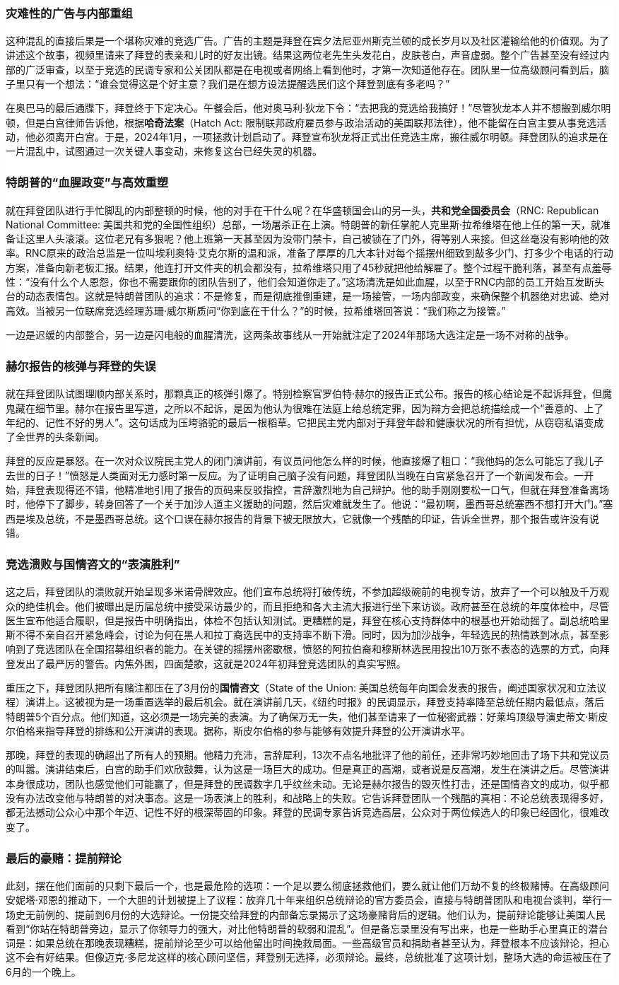 ### 灾难性的广告与内部重组

这种混乱的直接后果是一个堪称灾难的竞选广告。广告的主题是拜登在宾夕法尼亚州斯克兰顿的成长岁月以及社区灌输给他的价值观。为了讲述这个故事，视频里请来了拜登的表亲和儿时的好友出镜。结果这两位老先生头发花白，皮肤苍白，声音虚弱。整个广告甚至没有经过内部的广泛审查，以至于竞选的民调专家和公关团队都是在电视或者网络上看到他时，才第一次知道他存在。团队里一位高级顾问看到后，脑子里只有一个想法：“谁会觉得这是个好主意？我们是在想方设法提醒选民们这个拜登到底有多老吗？”

在奥巴马的最后通牒下，拜登终于下定决心。午餐会后，他对奥马利·狄龙下令：“去把我的竞选给我搞好！”尽管狄龙本人并不想搬到威尔明顿，但是白宫律师告诉他，根据**哈奇法案**（Hatch Act: 限制联邦政府雇员参与政治活动的美国联邦法律），他不能留在白宫主要从事竞选活动，他必须离开白宫。于是，2024年1月，一项拯救计划启动了。拜登宣布狄龙将正式出任竞选主席，搬往威尔明顿。拜登团队的追求是在一片混乱中，试图通过一次关键人事变动，来修复这台已经失灵的机器。

### 特朗普的“血腥政变”与高效重塑

就在拜登团队进行手忙脚乱的内部整顿的时候，他的对手在干什么呢？在华盛顿国会山的另一头，**共和党全国委员会**（RNC: Republican National Committee: 美国共和党的全国性组织）总部，一场屠杀正在上演。特朗普的新任掌舵人克里斯·拉希维塔在他上任的第一天，就准备让这里人头滚滚。这位老兄有多狠呢？他上班第一天甚至因为没带门禁卡，自己被锁在了门外，得等别人来接。但这丝毫没有影响他的效率。RNC原来的政治总监是一位叫埃利奥特·艾克尔斯的温和派，准备了厚厚的几大本针对每个摇摆州细致到敲多少门、打多少个电话的行动方案，准备向新老板汇报。结果，他连打开文件夹的机会都没有，拉希维塔只用了45秒就把他给解雇了。整个过程干脆利落，甚至有点羞辱性：“没有什么个人恩怨，你也不需要跟你的团队告别了，他们会知道你走了。”这场清洗是如此血腥，以至于RNC内部的员工开始互发断头台的动态表情包。这就是特朗普团队的追求：不是修复，而是彻底推倒重建，是一场接管，一场内部政变，来确保整个机器绝对忠诚、绝对高效。当被另一位联席竞选经理苏珊·威尔斯质问“你到底在干什么？”的时候，拉希维塔回答说：“我们称之为接管。”

一边是迟缓的内部整合，另一边是闪电般的血腥清洗，这两条故事线从一开始就注定了2024年那场大选注定是一场不对称的战争。

### 赫尔报告的核弹与拜登的失误

就在拜登团队试图理顺内部关系时，那颗真正的核弹引爆了。特别检察官罗伯特·赫尔的报告正式公布。报告的核心结论是不起诉拜登，但魔鬼藏在细节里。赫尔在报告里写道，之所以不起诉，是因为他认为很难在法庭上给总统定罪，因为辩方会把总统描绘成一个“善意的、上了年纪的、记性不好的男人”。这句话成为压垮骆驼的最后一根稻草。它把民主党内部对于拜登年龄和健康状况的所有担忧，从窃窃私语变成了全世界的头条新闻。

拜登的反应是暴怒。在一次对众议院民主党人的闭门演讲前，有议员问他怎么样的时候，他直接爆了粗口：“我他妈的怎么可能忘了我儿子去世的日子！”愤怒是人类面对无力感时第一反应。为了证明自己脑子没有问题，拜登团队当晚在白宫紧急召开了一个新闻发布会。一开始，拜登表现得还不错，他精准地引用了报告的页码来反驳指控，言辞激烈地为自己辩护。他的助手刚刚要松一口气，但就在拜登准备离场时，他停下了脚步，转身回答了一个关于加沙人道主义援助的问题，然后灾难就发生了。他说：“最初啊，墨西哥总统塞西不想打开大门。”塞西是埃及总统，不是墨西哥总统。这个口误在赫尔报告的背景下被无限放大，它就像一个残酷的印证，告诉全世界，那个报告或许没有说错。

### 竞选溃败与国情咨文的“表演胜利”

这之后，拜登团队的溃败就开始呈现多米诺骨牌效应。他们宣布总统将打破传统，不参加超级碗前的电视专访，放弃了一个可以触及千万观众的绝佳机会。他们被曝出是历届总统中接受采访最少的，而且拒绝和各大主流大报进行坐下来访谈。政府甚至在总统的年度体检中，尽管医生宣布他适合履职，但是报告中明确指出，体检不包括认知测试。更糟糕的是，拜登在核心支持群体中的根基也开始动摇了。副总统哈里斯不得不亲自召开紧急峰会，讨论为何在黑人和拉丁裔选民中的支持率不断下滑。同时，因为加沙战争，年轻选民的热情跌到冰点，甚至影响到了竞选团队在全国招募组织者的能力。在关键的摇摆州密歇根，愤怒的阿拉伯裔和穆斯林选民用投出10万张不表态的选票的方式，向拜登发出了最严厉的警告。内焦外困，四面楚歌，这就是2024年初拜登竞选团队的真实写照。

重压之下，拜登团队把所有赌注都压在了3月份的**国情咨文**（State of the Union: 美国总统每年向国会发表的报告，阐述国家状况和立法议程）演讲上。这被视为是一场重置选举的最后机会。就在演讲前几天，《纽约时报》的民调显示，拜登支持率降至总统任期内最低点，落后特朗普5个百分点。他们知道，这必须是一场完美的表演。为了确保万无一失，他们甚至请来了一位秘密武器：好莱坞顶级导演史蒂文·斯皮尔伯格来指导拜登的排练和公开演讲的表现。据称，斯皮尔伯格的参与能够有效提升拜登的公开演讲水平。

那晚，拜登的表现的确超出了所有人的预期。他精力充沛，言辞犀利，13次不点名地批评了他的前任，还非常巧妙地回击了场下共和党议员的叫嚣。演讲结束后，白宫的助手们欢欣鼓舞，认为这是一场巨大的成功。但是真正的高潮，或者说是反高潮，发生在演讲之后。尽管演讲本身很成功，团队也感觉他们可能赢了，但是拜登的民调数字几乎纹丝未动。无论是赫尔报告的毁灭性打击，还是国情咨文的成功，似乎都没有办法改变他与特朗普的对决事态。这是一场表演上的胜利，和战略上的失败。它告诉拜登团队一个残酷的真相：不论总统表现得多好，都无法撼动公众心中那个年迈、记性不好的根深蒂固的印象。拜登的民调专家告诉竞选高层，公众对于两位候选人的印象已经固化，很难改变了。

### 最后的豪赌：提前辩论

此刻，摆在他们面前的只剩下最后一个，也是最危险的选项：一个足以要么彻底拯救他们，要么就让他们万劫不复的终极赌博。在高级顾问安妮塔·邓恩的推动下，一个大胆的计划被提上了议程：放弃几十年来组织总统辩论的官方委员会，直接与特朗普团队和电视台谈判，举行一场史无前例的、提前到6月份的大选辩论。一份提交给拜登的内部备忘录揭示了这场豪赌背后的逻辑。他们认为，提前辩论能够让美国人民看到“你站在特朗普旁边，显示了你领导力的强大，对比他特朗普的软弱和混乱”。但是备忘录里没有写出来，也是一些助手心里真正的潜台词是：如果总统在那晚表现糟糕，提前辩论至少可以给他留出时间挽救局面。一些高级官员和捐助者甚至认为，拜登根本不应该辩论，担心这不会有好结果。但像迈克·多尼龙这样的核心顾问坚信，拜登别无选择，必须辩论。最终，总统批准了这项计划，整场大选的命运被压在了6月的一个晚上。
